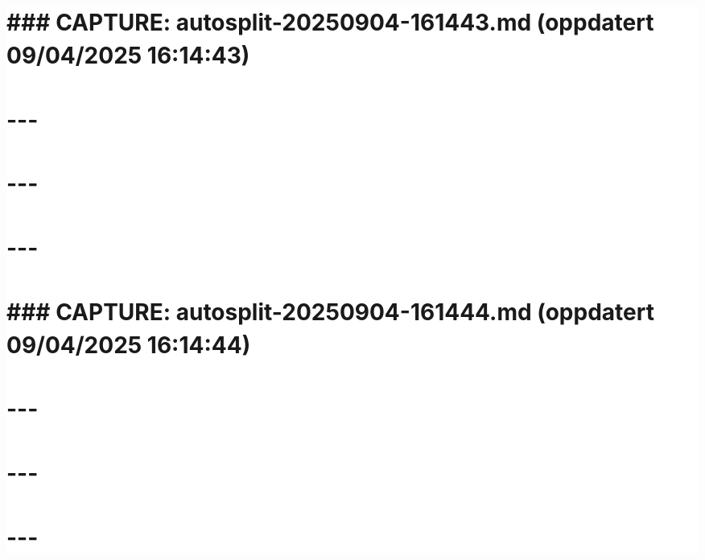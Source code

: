 #

#

# \### CAPTURE: autosplit-20250904-161443.md (oppdatert 09/04/2025 16:14:43)

# ---

#

#

# ---

#

#

#

# ---

#

#

#

#

#

# \### CAPTURE: autosplit-20250904-161444.md (oppdatert 09/04/2025 16:14:44)

# ---

#

#

# ---

#

#

#

# ---
